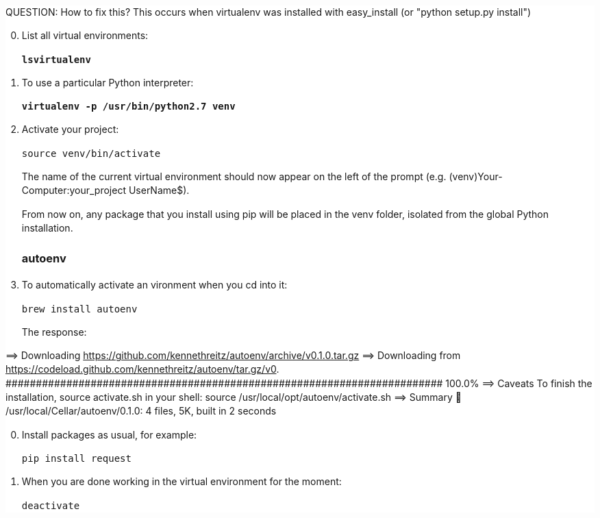    QUESTION: How to fix this?
   This occurs when virtualenv was installed with easy_install (or "python setup.py install")

0. List all virtual environments:

   <tt><strong>
   lsvirtualenv
   </strong></tt>

0. To use a particular Python interpreter:

   <tt><strong>
   virtualenv -p /usr/bin/python2.7 venv
   </strong></tt>

0. Activate your project:

   <tt>
   source venv/bin/activate
   </tt>

   The name of the current virtual environment should now appear on the left of the prompt 
   (e.g. (venv)Your-Computer:your_project UserName$). 

   From now on, any package that you install using pip will be placed in the venv folder, isolated from the global Python installation.

   ### autoenv

0. To automatically activate an vironment when you cd into it:

   <tt>
   brew install autoenv
   </tt>

   The response:

   <pre>
==> Downloading https://github.com/kennethreitz/autoenv/archive/v0.1.0.tar.gz
==> Downloading from https://codeload.github.com/kennethreitz/autoenv/tar.gz/v0.
######################################################################## 100.0%
==> Caveats
To finish the installation, source activate.sh in your shell:
  source /usr/local/opt/autoenv/activate.sh
==> Summary
🍺  /usr/local/Cellar/autoenv/0.1.0: 4 files, 5K, built in 2 seconds
   </pre>

0. Install packages as usual, for example:

   <tt>
   pip install request
   </tt>

0. When you are done working in the virtual environment for the moment:

   <tt>
   deactivate
   </tt>
